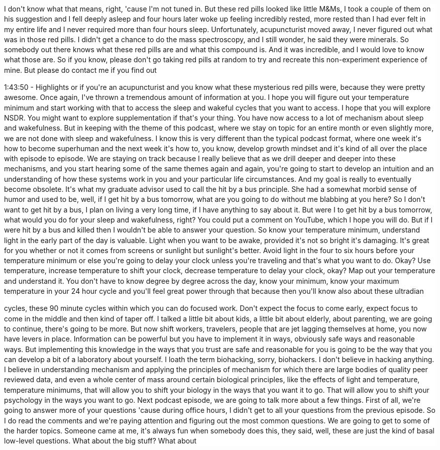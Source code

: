 I don't know what that means, right, 'cause I'm not tuned in. But these red pills looked 
like little M&Ms, I took a couple of them on his suggestion and I fell deeply asleep and 
four hours later woke up feeling incredibly rested, more rested than I had ever felt in my 
entire life and I never required more than four hours sleep. Unfortunately, acupuncturist 
moved away, I never figured out what was in those red pills. I didn't get a chance to do 
the mass spectroscopy, and I still wonder, he said they were minerals. So somebody out 
there knows what these red pills are and what this compound is. And it was incredible, 
and I would love to know what those are. So if you know, please don't go taking red pills 
at random to try and recreate this non-experiment experience of mine. But please do 
contact me if you find out 

1:43:50 - Highlights 
or if you're an acupuncturist and you know what these mysterious red pills were, 
because they were pretty awesome. Once again, I've thrown a tremendous amount of 
information at you. I hope you will figure out your temperature minimum and start 
working with that to access the sleep and wakeful cycles that you want to access. I hope 
that you will explore NSDR. You might want to explore supplementation if that's your 
thing. You have now access to a lot of mechanism about sleep and wakefulness. But in 
keeping with the theme of this podcast, where we stay on topic for an entire month or 
even slightly more, we are not done with sleep and wakefulness. I know this is very 
different than the typical podcast format, where one week it's how to become 
superhuman and the next week it's how to, you know, develop growth mindset and it's 
kind of all over the place with episode to episode. We are staying on track because I 
really believe that as we drill deeper and deeper into these mechanisms, and you start 
hearing some of the same themes again and again, you're going to start to develop an 
intuition and an understanding of how these systems work in you and your particular life 
circumstances. And my goal is really to eventually become obsolete. It's what my 
graduate advisor used to call the hit by a bus principle. She had a somewhat morbid 
sense of humor and used to be, well, if I get hit by a bus tomorrow, what are you going 
to do without me blabbing at you here? So I don't want to get hit by a bus, I plan on living 
a very long time, if I have anything to say about it. But were I to get hit by a bus 
tomorrow, what would you do for your sleep and wakefulness, right? You could put a 
comment on YouTube, which I hope you will do. But if I were hit by a bus and killed then 
I wouldn't be able to answer your question. So know your temperature minimum, 
understand light in the early part of the day is valuable. Light when you want to be 
awake, provided it's not so bright it's damaging. It's great for you whether or not it comes 
from screens or sunlight but sunlight's better. Avoid light in the four to six hours before 
your temperature minimum or else you're going to delay your clock unless you're 
traveling and that's what you want to do. Okay? Use temperature, increase temperature 
to shift your clock, decrease temperature to delay your clock, okay? Map out your 
temperature and understand it. You don't have to know degree by degree across the 
day, know your minimum, know your maximum temperature in your 24 hour cycle and 
you'll feel great power through that because then you'll know also about these ultradian 

cycles, these 90 minute cycles within which you can do focused work. Don't expect the 
focus to come early, expect focus to come in the middle and then kind of taper off. I 
talked a little bit about kids, a little bit about elderly, about parenting, we are going to 
continue, there's going to be more. But now shift workers, travelers, people that are jet 
lagging themselves at home, you now have levers in place. Information can be powerful 
but you have to implement it in ways, obviously safe ways and reasonable ways. But 
implementing this knowledge in the ways that you trust are safe and reasonable for you 
is going to be the way that you can develop a bit of a laboratory about yourself. I loath 
the term biohacking, sorry, biohackers. I don't believe in hacking anything. I believe in 
understanding mechanism and applying the principles of mechanism for which there are 
large bodies of quality peer reviewed data, and even a whole center of mass around 
certain biological principles, like the effects of light and temperature, temperature 
minimums, that will allow you to shift your biology in the ways that you want it to go. That 
will allow you to shift your psychology in the ways you want to go. Next podcast episode, 
we are going to talk more about a few things. First of all, we're going to answer more of 
your questions 'cause during office hours, I didn't get to all your questions from the 
previous episode. So I do read the comments and we're paying attention and figuring out 
the most common questions. We are going to get to some of the harder topics. 
Someone came at me, it's always fun when somebody does this, they said, well, these 
are just the kind of basal low-level questions. What about the big stuff? What about 